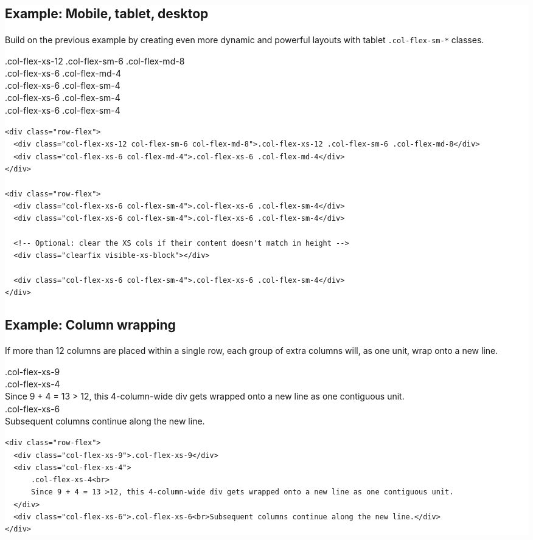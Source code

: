 ## Example: Mobile, tablet, desktop

Build on the previous example by creating even more dynamic and powerful layouts with tablet `.col-flex-sm-*` classes.
<div class="row-flex show-grid">
    <div class="col-flex-xs-12 col-flex-sm-6 col-flex-md-8"><div class="show-grid">.col-flex-xs-12 .col-flex-sm-6 .col-flex-md-8</div></div>
    <div class="col-flex-xs-6 col-flex-md-4"><div class="show-grid">.col-flex-xs-6 .col-flex-md-4</div></div>
</div>

<div class="row-flex show-grid">
    <div class="col-flex-xs-6 col-flex-sm-4"><div class="show-grid">.col-flex-xs-6 .col-flex-sm-4</div></div>
    <div class="col-flex-xs-6 col-flex-sm-4"><div class="show-grid">.col-flex-xs-6 .col-flex-sm-4</div></div>
    <div class="clearfix visible-xs-block"></div>
    <div class="col-flex-xs-6 col-flex-sm-4"><div class="show-grid">.col-flex-xs-6 .col-flex-sm-4</div></div>
</div>

```
<div class="row-flex">
  <div class="col-flex-xs-12 col-flex-sm-6 col-flex-md-8">.col-flex-xs-12 .col-flex-sm-6 .col-flex-md-8</div>
  <div class="col-flex-xs-6 col-flex-md-4">.col-flex-xs-6 .col-flex-md-4</div>
</div>
 
<div class="row-flex">
  <div class="col-flex-xs-6 col-flex-sm-4">.col-flex-xs-6 .col-flex-sm-4</div>
  <div class="col-flex-xs-6 col-flex-sm-4">.col-flex-xs-6 .col-flex-sm-4</div>
 
  <!-- Optional: clear the XS cols if their content doesn't match in height -->
  <div class="clearfix visible-xs-block"></div>

  <div class="col-flex-xs-6 col-flex-sm-4">.col-flex-xs-6 .col-flex-sm-4</div>
</div>
```

## Example: Column wrapping

If more than 12 columns are placed within a single row, each group of extra columns will, as one unit, wrap onto a new line.

<div class="row-flex show-grid">
    <div class="col-flex-xs-9">.col-flex-xs-9</div>
    <div class="col-flex-xs-4">.col-flex-xs-4<br>Since 9 + 4 = 13 &gt; 12, this 4-column-wide div gets wrapped onto a new line as one contiguous unit.</div>
    <div class="col-flex-xs-6">.col-flex-xs-6<br>Subsequent columns continue along the new line.</div>
</div>

```
<div class="row-flex">
  <div class="col-flex-xs-9">.col-flex-xs-9</div>
  <div class="col-flex-xs-4">
      .col-flex-xs-4<br>
      Since 9 + 4 = 13 >12, this 4-column-wide div gets wrapped onto a new line as one contiguous unit.
  </div>
  <div class="col-flex-xs-6">.col-flex-xs-6<br>Subsequent columns continue along the new line.</div>
</div>
```
